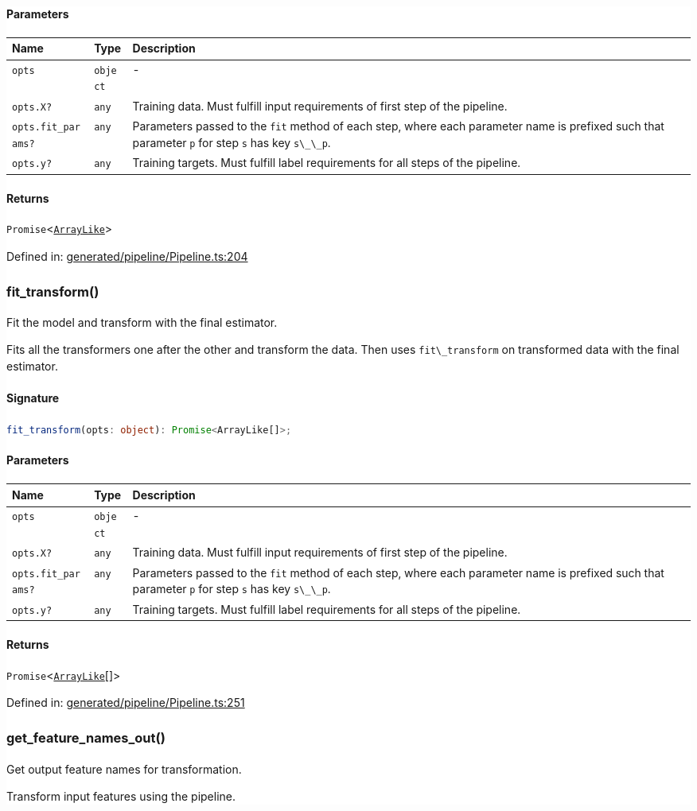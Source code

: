 #### Parameters

| Name | Type | Description |
| :------ | :------ | :------ |
| `opts` | `object` | - |
| `opts.X?` | `any` | Training data. Must fulfill input requirements of first step of the pipeline. |
| `opts.fit_params?` | `any` | Parameters passed to the `fit` method of each step, where each parameter name is prefixed such that parameter `p` for step `s` has key `s\_\_p`. |
| `opts.y?` | `any` | Training targets. Must fulfill label requirements for all steps of the pipeline. |

#### Returns

`Promise`\<[`ArrayLike`](../types/ArrayLike.md)\>

Defined in:  [generated/pipeline/Pipeline.ts:204](https://github.com/transitive-bullshit/scikit-learn-ts/blob/f6c1fce/packages/sklearn/src/generated/pipeline/Pipeline.ts#L204)

### fit\_transform()

Fit the model and transform with the final estimator.

Fits all the transformers one after the other and transform the data. Then uses `fit\_transform` on transformed data with the final estimator.

#### Signature

```ts
fit_transform(opts: object): Promise<ArrayLike[]>;
```

#### Parameters

| Name | Type | Description |
| :------ | :------ | :------ |
| `opts` | `object` | - |
| `opts.X?` | `any` | Training data. Must fulfill input requirements of first step of the pipeline. |
| `opts.fit_params?` | `any` | Parameters passed to the `fit` method of each step, where each parameter name is prefixed such that parameter `p` for step `s` has key `s\_\_p`. |
| `opts.y?` | `any` | Training targets. Must fulfill label requirements for all steps of the pipeline. |

#### Returns

`Promise`\<[`ArrayLike`](../types/ArrayLike.md)[]\>

Defined in:  [generated/pipeline/Pipeline.ts:251](https://github.com/transitive-bullshit/scikit-learn-ts/blob/f6c1fce/packages/sklearn/src/generated/pipeline/Pipeline.ts#L251)

### get\_feature\_names\_out()

Get output feature names for transformation.

Transform input features using the pipeline.
